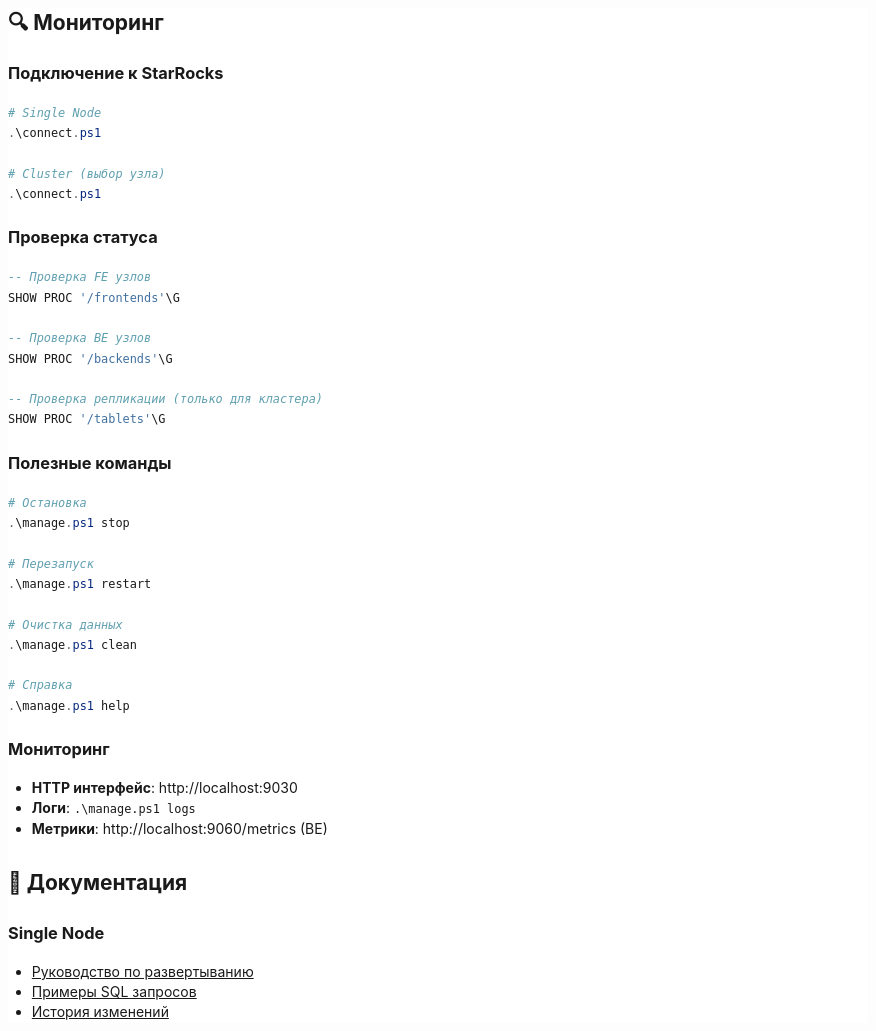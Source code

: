 ```bash
```

## 🔍 Мониторинг

### Подключение к StarRocks

```powershell
# Single Node
.\connect.ps1

# Cluster (выбор узла)
.\connect.ps1
```

### Проверка статуса

```sql
-- Проверка FE узлов
SHOW PROC '/frontends'\G

-- Проверка BE узлов
SHOW PROC '/backends'\G

-- Проверка репликации (только для кластера)
SHOW PROC '/tablets'\G
```

### Полезные команды

```powershell
# Остановка
.\manage.ps1 stop

# Перезапуск
.\manage.ps1 restart

# Очистка данных
.\manage.ps1 clean

# Справка
.\manage.ps1 help
```

### Мониторинг

- **HTTP интерфейс**: http://localhost:9030
- **Логи**: `.\manage.ps1 logs`
- **Метрики**: http://localhost:9060/metrics (BE)

## 📖 Документация

### Single Node
- [Руководство по развертыванию](starrocks-single-node/README.md)
- [Примеры SQL запросов](starrocks-single-node/examples.sql)
- [История изменений](starrocks-single-node/CHANGELOG.md)
